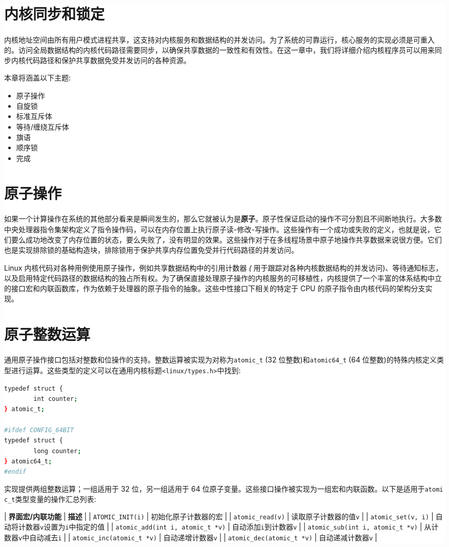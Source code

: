 # 内核同步和锁定

内核地址空间由所有用户模式进程共享，这支持对内核服务和数据结构的并发访问。为了系统的可靠运行，核心服务的实现必须是可重入的。访问全局数据结构的内核代码路径需要同步，以确保共享数据的一致性和有效性。在这一章中，我们将详细介绍内核程序员可以用来同步内核代码路径和保护共享数据免受并发访问的各种资源。

本章将涵盖以下主题:

*   原子操作
*   自旋锁
*   标准互斥体
*   等待/缠绕互斥体
*   旗语
*   顺序锁
*   完成

# 原子操作

如果一个计算操作在系统的其他部分看来是瞬间发生的，那么它就被认为是**原子**。原子性保证启动的操作不可分割且不间断地执行。大多数中央处理器指令集架构定义了指令操作码，可以在内存位置上执行原子读-修改-写操作。这些操作有一个成功或失败的定义，也就是说，它们要么成功地改变了内存位置的状态，要么失败了，没有明显的效果。这些操作对于在多线程场景中原子地操作共享数据来说很方便。它们也是实现排除锁的基础构造块，排除锁用于保护共享内存位置免受并行代码路径的并发访问。

Linux 内核代码对各种用例使用原子操作，例如共享数据结构中的引用计数器 *(* 用于跟踪对各种内核数据结构的并发访问)、等待通知标志，以及启用特定代码路径的数据结构的独占所有权。为了确保直接处理原子操作的内核服务的可移植性，内核提供了一个丰富的体系结构中立的接口宏和内联函数库，作为依赖于处理器的原子指令的抽象。这些中性接口下相关的特定于 CPU 的原子指令由内核代码的架构分支实现。

# 原子整数运算

通用原子操作接口包括对整数和位操作的支持。整数运算被实现为对称为`atomic_t` (32 位整数)和`atomic64_t` (64 位整数)的特殊内核定义类型进行运算。这些类型的定义可以在通用内核标题`<linux/types.h>`中找到:

```sh
typedef struct {
        int counter;
} atomic_t;

#ifdef CONFIG_64BIT
typedef struct {
        long counter;
} atomic64_t;
#endif
```

实现提供两组整数运算；一组适用于 32 位，另一组适用于 64 位原子变量。这些接口操作被实现为一组宏和内联函数。以下是适用于`atomic_t`类型变量的操作汇总列表:

| **界面宏/内联功能** | **描述** |
| `ATOMIC_INIT(i)` | 初始化原子计数器的宏 |
| `atomic_read(v)` | 读取原子计数器的值`v` |
| `atomic_set(v, i)` | 自动将计数器`v`设置为`i`中指定的值 |
| `atomic_add(int i, atomic_t *v)` | 自动添加`i`到计数器`v` |
| `atomic_sub(int i, atomic_t *v)` | 从计数器`v`中自动减去`i` |
| `atomic_inc(atomic_t *v)` | 自动递增计数器`v` |
| `atomic_dec(atomic_t *v)` | 自动递减计数器`v` |
